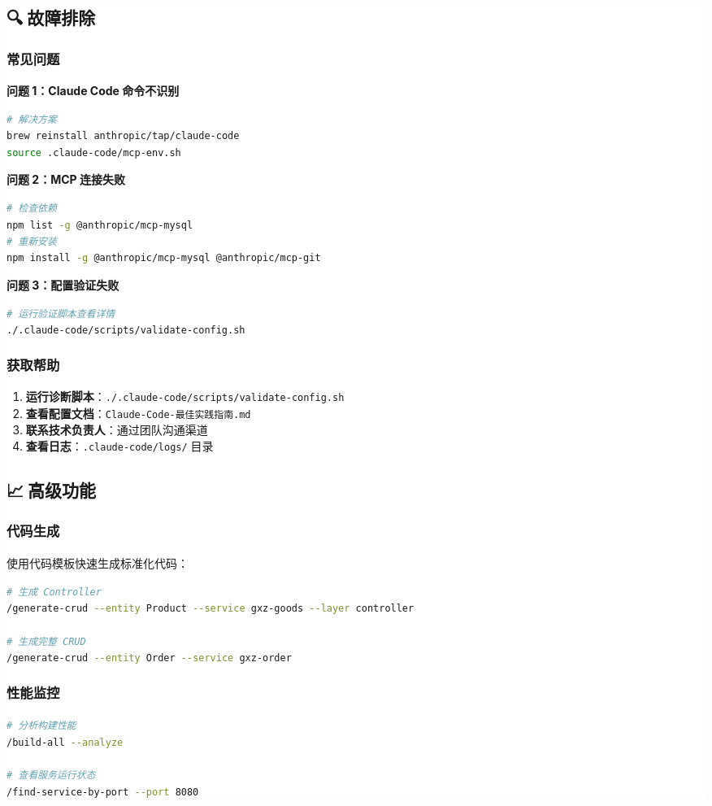 ## 🔍 故障排除

### 常见问题

**问题 1：Claude Code 命令不识别**
```bash
# 解决方案
brew reinstall anthropic/tap/claude-code
source .claude-code/mcp-env.sh
```

**问题 2：MCP 连接失败**
```bash
# 检查依赖
npm list -g @anthropic/mcp-mysql
# 重新安装
npm install -g @anthropic/mcp-mysql @anthropic/mcp-git
```

**问题 3：配置验证失败**
```bash
# 运行验证脚本查看详情
./.claude-code/scripts/validate-config.sh
```

### 获取帮助

1. **运行诊断脚本**：`./.claude-code/scripts/validate-config.sh`
2. **查看配置文档**：`Claude-Code-最佳实践指南.md`
3. **联系技术负责人**：通过团队沟通渠道
4. **查看日志**：`.claude-code/logs/` 目录

## 📈 高级功能

### 代码生成

使用代码模板快速生成标准化代码：

```bash
# 生成 Controller
/generate-crud --entity Product --service gxz-goods --layer controller

# 生成完整 CRUD
/generate-crud --entity Order --service gxz-order
```

### 性能监控

```bash
# 分析构建性能
/build-all --analyze

# 查看服务运行状态
/find-service-by-port --port 8080
```

